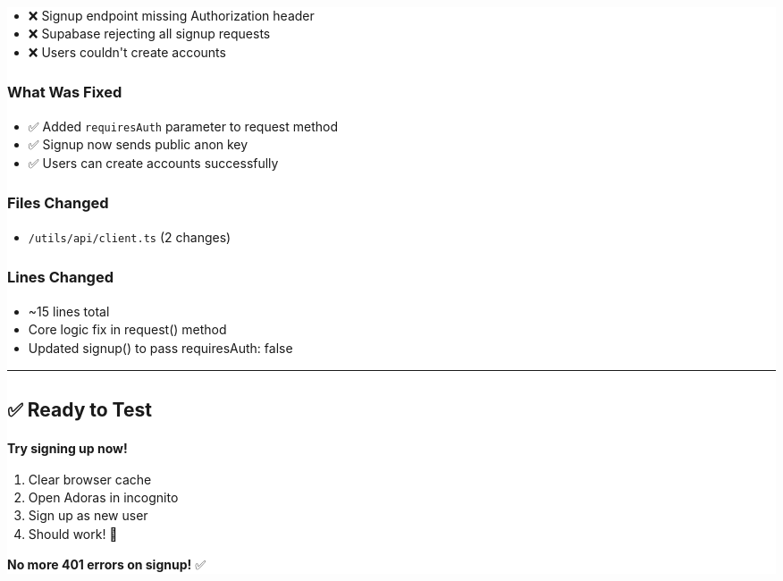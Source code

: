 - ❌ Signup endpoint missing Authorization header
- ❌ Supabase rejecting all signup requests
- ❌ Users couldn't create accounts

### What Was Fixed

- ✅ Added `requiresAuth` parameter to request method
- ✅ Signup now sends public anon key
- ✅ Users can create accounts successfully

### Files Changed

- `/utils/api/client.ts` (2 changes)

### Lines Changed

- ~15 lines total
- Core logic fix in request() method
- Updated signup() to pass requiresAuth: false

---

## ✅ Ready to Test

**Try signing up now!**

1. Clear browser cache
2. Open Adoras in incognito
3. Sign up as new user
4. Should work! 🎉

**No more 401 errors on signup!** ✅

